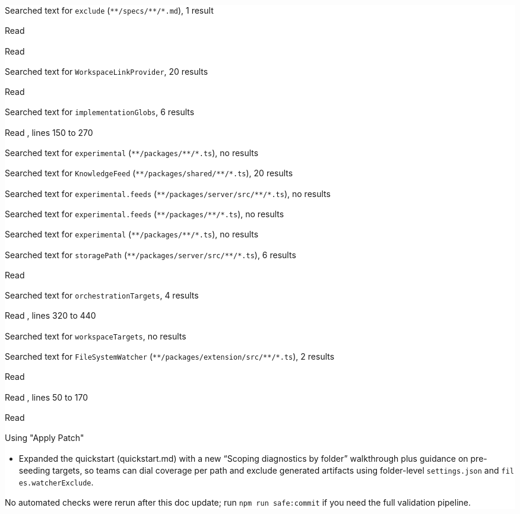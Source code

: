Searched text for `exclude` (`**/specs/**/*.md`), 1 result

Read [](file:///d%3A/Projects/Copilot-Improvement-Experiments/packages/server/src/features/watchers)

Read [](file:///d%3A/Projects/Copilot-Improvement-Experiments/packages/server/src/features/watchers/artifactWatcher.ts)

Searched text for `WorkspaceLinkProvider`, 20 results

Read [](file:///d%3A/Projects/Copilot-Improvement-Experiments/packages/server/src/features/knowledge/workspaceIndexProvider.ts)

Searched text for `implementationGlobs`, 6 results

Read [](file:///d%3A/Projects/Copilot-Improvement-Experiments/packages/server/src/main.ts#150-150), lines 150 to 270

Searched text for `experimental` (`**/packages/**/*.ts`), no results

Searched text for `KnowledgeFeed` (`**/packages/shared/**/*.ts`), 20 results

Searched text for `experimental.feeds` (`**/packages/server/src/**/*.ts`), no results

Searched text for `experimental.feeds` (`**/packages/**/*.ts`), no results

Searched text for `experimental` (`**/packages/**/*.ts`), no results

Searched text for `storagePath` (`**/packages/server/src/**/*.ts`), 6 results

Read [](file:///d%3A/Projects/Copilot-Improvement-Experiments/packages/server/src/runtime/settings.ts)

Searched text for `orchestrationTargets`, 4 results

Read [](file:///d%3A/Projects/Copilot-Improvement-Experiments/scripts/graph-tools/snapshot-workspace.ts#320-320), lines 320 to 440

Searched text for `workspaceTargets`, no results

Searched text for `FileSystemWatcher` (`**/packages/extension/src/**/*.ts`), 2 results

Read [](file:///d%3A/Projects/Copilot-Improvement-Experiments/packages/extension/src/watchers/fileMaintenance.ts)

Read [](file:///d%3A/Projects/Copilot-Improvement-Experiments/packages/extension/src/extension.ts#50-50), lines 50 to 170

Read [](file:///d%3A/Projects/Copilot-Improvement-Experiments/packages/server/src/features/knowledge/staticFeedWorkspaceProvider.ts)

Using "Apply Patch"


```

```
- Expanded the quickstart (quickstart.md) with a new “Scoping diagnostics by folder” walkthrough plus guidance on pre-seeding targets, so teams can dial coverage per path and exclude generated artifacts using folder-level `settings.json` and `files.watcherExclude`.

No automated checks were rerun after this doc update; run `npm run safe:commit` if you need the full validation pipeline.
